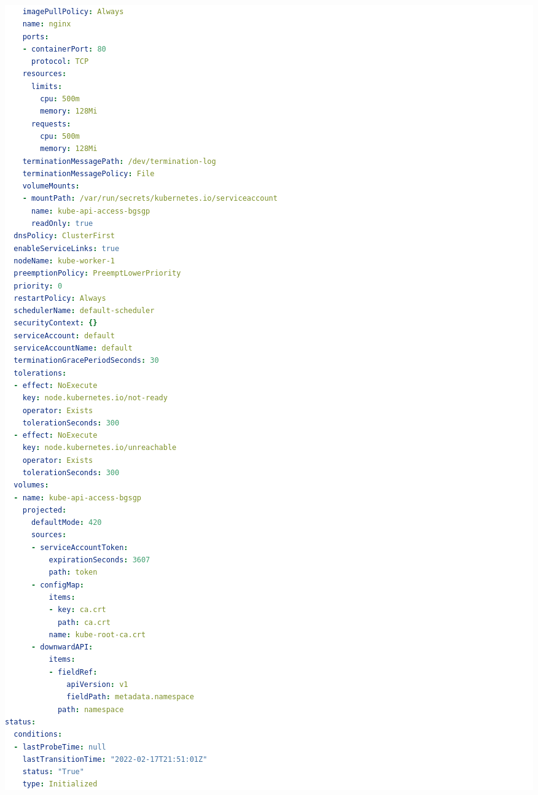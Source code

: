 ```yaml
    imagePullPolicy: Always
    name: nginx
    ports:
    - containerPort: 80
      protocol: TCP
    resources:
      limits:
        cpu: 500m
        memory: 128Mi
      requests:
        cpu: 500m
        memory: 128Mi
    terminationMessagePath: /dev/termination-log
    terminationMessagePolicy: File
    volumeMounts:
    - mountPath: /var/run/secrets/kubernetes.io/serviceaccount
      name: kube-api-access-bgsgp
      readOnly: true
  dnsPolicy: ClusterFirst
  enableServiceLinks: true
  nodeName: kube-worker-1
  preemptionPolicy: PreemptLowerPriority
  priority: 0
  restartPolicy: Always
  schedulerName: default-scheduler
  securityContext: {}
  serviceAccount: default
  serviceAccountName: default
  terminationGracePeriodSeconds: 30
  tolerations:
  - effect: NoExecute
    key: node.kubernetes.io/not-ready
    operator: Exists
    tolerationSeconds: 300
  - effect: NoExecute
    key: node.kubernetes.io/unreachable
    operator: Exists
    tolerationSeconds: 300
  volumes:
  - name: kube-api-access-bgsgp
    projected:
      defaultMode: 420
      sources:
      - serviceAccountToken:
          expirationSeconds: 3607
          path: token
      - configMap:
          items:
          - key: ca.crt
            path: ca.crt
          name: kube-root-ca.crt
      - downwardAPI:
          items:
          - fieldRef:
              apiVersion: v1
              fieldPath: metadata.namespace
            path: namespace
status:
  conditions:
  - lastProbeTime: null
    lastTransitionTime: "2022-02-17T21:51:01Z"
    status: "True"
    type: Initialized
```